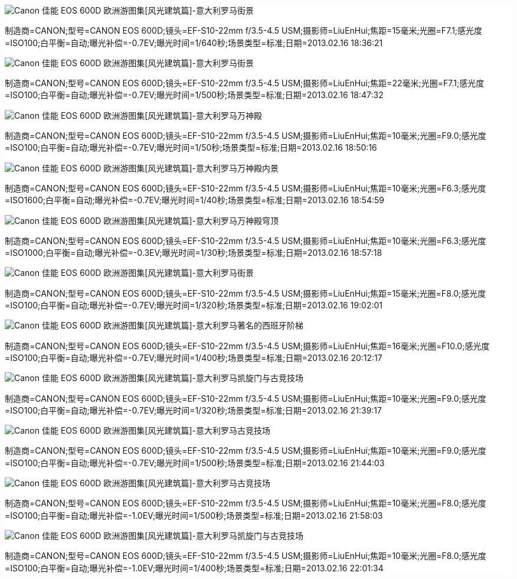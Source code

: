 
![Canon 佳能 EOS 600D 欧洲游图集[风光建筑篇]-意大利罗马街景](https://images.soomal.cc/images/doc/20130218/00027506.webp)

制造商=CANON;型号=CANON EOS 600D;镜头=EF-S10-22mm f/3.5-4.5 USM;摄影师=LiuEnHui;焦距=15毫米;光圈=F7.1;感光度=ISO100;白平衡=自动;曝光补偿=-0.7EV;曝光时间=1/640秒;场景类型=标准;日期=2013.02.16 18:36:21


![Canon 佳能 EOS 600D 欧洲游图集[风光建筑篇]-意大利罗马街景](https://images.soomal.cc/images/doc/20130218/00027507.webp)

制造商=CANON;型号=CANON EOS 600D;镜头=EF-S10-22mm f/3.5-4.5 USM;摄影师=LiuEnHui;焦距=22毫米;光圈=F7.1;感光度=ISO100;白平衡=自动;曝光补偿=-0.7EV;曝光时间=1/500秒;场景类型=标准;日期=2013.02.16 18:47:32


![Canon 佳能 EOS 600D 欧洲游图集[风光建筑篇]-意大利罗马万神殿](https://images.soomal.cc/images/doc/20130218/00027508.webp)

制造商=CANON;型号=CANON EOS 600D;镜头=EF-S10-22mm f/3.5-4.5 USM;摄影师=LiuEnHui;焦距=10毫米;光圈=F9.0;感光度=ISO100;白平衡=自动;曝光补偿=-0.7EV;曝光时间=1/50秒;场景类型=标准;日期=2013.02.16 18:50:16


![Canon 佳能 EOS 600D 欧洲游图集[风光建筑篇]-意大利罗马万神殿内景](https://images.soomal.cc/images/doc/20130218/00027509.webp)

制造商=CANON;型号=CANON EOS 600D;镜头=EF-S10-22mm f/3.5-4.5 USM;摄影师=LiuEnHui;焦距=10毫米;光圈=F6.3;感光度=ISO1600;白平衡=自动;曝光补偿=-0.7EV;曝光时间=1/40秒;场景类型=标准;日期=2013.02.16 18:54:59


![Canon 佳能 EOS 600D 欧洲游图集[风光建筑篇]-意大利罗马万神殿穹顶](https://images.soomal.cc/images/doc/20130218/00027510.webp)

制造商=CANON;型号=CANON EOS 600D;镜头=EF-S10-22mm f/3.5-4.5 USM;摄影师=LiuEnHui;焦距=10毫米;光圈=F6.3;感光度=ISO1000;白平衡=自动;曝光补偿=-0.3EV;曝光时间=1/30秒;场景类型=标准;日期=2013.02.16 18:57:18


![Canon 佳能 EOS 600D 欧洲游图集[风光建筑篇]-意大利罗马街景](https://images.soomal.cc/images/doc/20130218/00027511.webp)

制造商=CANON;型号=CANON EOS 600D;镜头=EF-S10-22mm f/3.5-4.5 USM;摄影师=LiuEnHui;焦距=15毫米;光圈=F8.0;感光度=ISO100;白平衡=自动;曝光补偿=-0.7EV;曝光时间=1/320秒;场景类型=标准;日期=2013.02.16 19:02:01


![Canon 佳能 EOS 600D 欧洲游图集[风光建筑篇]-意大利罗马著名的西班牙阶梯](https://images.soomal.cc/images/doc/20130218/00027512.webp)

制造商=CANON;型号=CANON EOS 600D;镜头=EF-S10-22mm f/3.5-4.5 USM;摄影师=LiuEnHui;焦距=16毫米;光圈=F10.0;感光度=ISO100;白平衡=自动;曝光补偿=-0.7EV;曝光时间=1/400秒;场景类型=标准;日期=2013.02.16 20:12:17


![Canon 佳能 EOS 600D 欧洲游图集[风光建筑篇]-意大利罗马凯旋门与古竞技场](https://images.soomal.cc/images/doc/20130218/00027513.webp)

制造商=CANON;型号=CANON EOS 600D;镜头=EF-S10-22mm f/3.5-4.5 USM;摄影师=LiuEnHui;焦距=10毫米;光圈=F9.0;感光度=ISO100;白平衡=自动;曝光补偿=-0.7EV;曝光时间=1/320秒;场景类型=标准;日期=2013.02.16 21:39:17


![Canon 佳能 EOS 600D 欧洲游图集[风光建筑篇]-意大利罗马古竞技场](https://images.soomal.cc/images/doc/20130218/00027514.webp)

制造商=CANON;型号=CANON EOS 600D;镜头=EF-S10-22mm f/3.5-4.5 USM;摄影师=LiuEnHui;焦距=10毫米;光圈=F9.0;感光度=ISO100;白平衡=自动;曝光补偿=-0.7EV;曝光时间=1/500秒;场景类型=标准;日期=2013.02.16 21:44:03


![Canon 佳能 EOS 600D 欧洲游图集[风光建筑篇]-意大利罗马古竞技场](https://images.soomal.cc/images/doc/20130218/00027515.webp)

制造商=CANON;型号=CANON EOS 600D;镜头=EF-S10-22mm f/3.5-4.5 USM;摄影师=LiuEnHui;焦距=10毫米;光圈=F8.0;感光度=ISO100;白平衡=自动;曝光补偿=-1.0EV;曝光时间=1/500秒;场景类型=标准;日期=2013.02.16 21:58:03


![Canon 佳能 EOS 600D 欧洲游图集[风光建筑篇]-意大利罗马凯旋门与古竞技场](https://images.soomal.cc/images/doc/20130218/00027516.webp)

制造商=CANON;型号=CANON EOS 600D;镜头=EF-S10-22mm f/3.5-4.5 USM;摄影师=LiuEnHui;焦距=10毫米;光圈=F8.0;感光度=ISO100;白平衡=自动;曝光补偿=-1.0EV;曝光时间=1/400秒;场景类型=标准;日期=2013.02.16 22:01:34